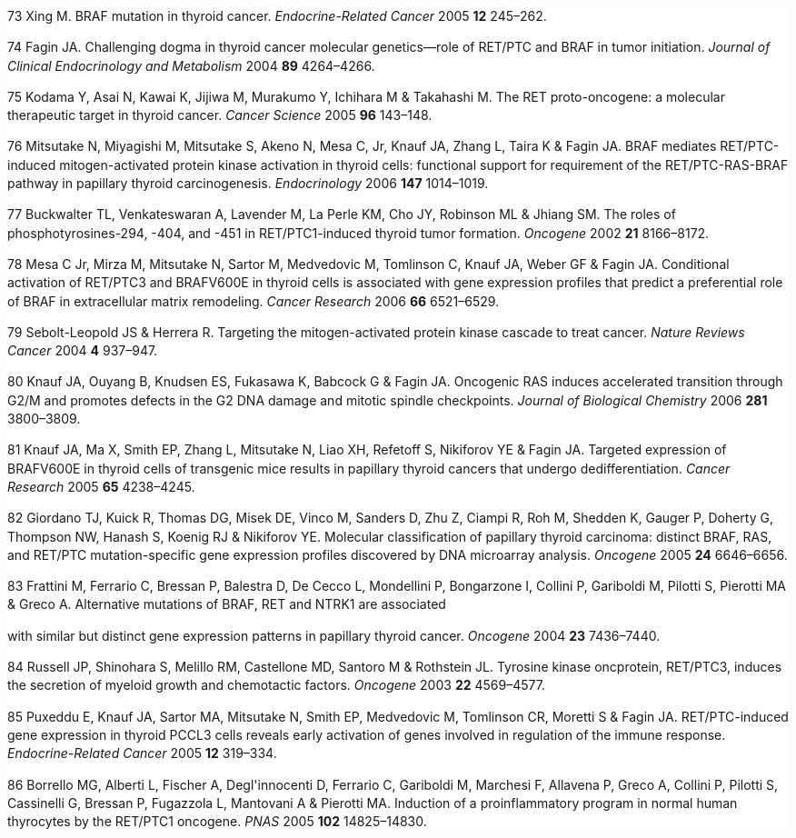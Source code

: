 73 Xing M. BRAF mutation in thyroid cancer. *Endocrine-Related Cancer* 2005 **12** 245–262.

74 Fagin JA. Challenging dogma in thyroid cancer molecular genetics—role of RET/PTC and BRAF in tumor initiation. *Journal of Clinical Endocrinology and Metabolism* 2004 **89** 4264–4266.

75 Kodama Y, Asai N, Kawai K, Jijiwa M, Murakumo Y, Ichihara M & Takahashi M. The RET proto-oncogene: a molecular therapeutic target in thyroid cancer. *Cancer Science* 2005 **96** 143–148.

76 Mitsutake N, Miyagishi M, Mitsutake S, Akeno N, Mesa C, Jr, Knauf JA, Zhang L, Taira K & Fagin JA. BRAF mediates RET/PTC-induced mitogen-activated protein kinase activation in thyroid cells: functional support for requirement of the RET/PTC-RAS-BRAF pathway in papillary thyroid carcinogenesis. *Endocrinology* 2006 **147** 1014–1019.

77 Buckwalter TL, Venkateswaran A, Lavender M, La Perle KM, Cho JY, Robinson ML & Jhiang SM. The roles of phosphotyrosines-294, -404, and -451 in RET/PTC1-induced thyroid tumor formation. *Oncogene* 2002 **21** 8166–8172.

78 Mesa C Jr, Mirza M, Mitsutake N, Sartor M, Medvedovic M, Tomlinson C, Knauf JA, Weber GF & Fagin JA. Conditional activation of RET/PTC3 and BRAFV600E in thyroid cells is associated with gene expression profiles that predict a preferential role of BRAF in extracellular matrix remodeling. *Cancer Research* 2006 **66** 6521–6529.

79 Sebolt-Leopold JS & Herrera R. Targeting the mitogen-activated protein kinase cascade to treat cancer. *Nature Reviews Cancer* 2004 **4** 937–947.

80 Knauf JA, Ouyang B, Knudsen ES, Fukasawa K, Babcock G & Fagin JA. Oncogenic RAS induces accelerated transition through G2/M and promotes defects in the G2 DNA damage and mitotic spindle checkpoints. *Journal of Biological Chemistry* 2006 **281** 3800–3809.

81 Knauf JA, Ma X, Smith EP, Zhang L, Mitsutake N, Liao XH, Refetoff S, Nikiforov YE & Fagin JA. Targeted expression of BRAFV600E in thyroid cells of transgenic mice results in papillary thyroid cancers that undergo dedifferentiation. *Cancer Research* 2005 **65** 4238–4245.

82 Giordano TJ, Kuick R, Thomas DG, Misek DE, Vinco M, Sanders D, Zhu Z, Ciampi R, Roh M, Shedden K, Gauger P, Doherty G, Thompson NW, Hanash S, Koenig RJ & Nikiforov YE. Molecular classification of papillary thyroid carcinoma: distinct BRAF, RAS, and RET/PTC mutation-specific gene expression profiles discovered by DNA microarray analysis. *Oncogene* 2005 **24** 6646–6656.

83 Frattini M, Ferrario C, Bressan P, Balestra D, De Cecco L, Mondellini P, Bongarzone I, Collini P, Gariboldi M, Pilotti S, Pierotti MA & Greco A. Alternative mutations of BRAF, RET and NTRK1 are associated

with similar but distinct gene expression patterns in papillary thyroid cancer. *Oncogene* 2004 **23** 7436–7440.

84 Russell JP, Shinohara S, Melillo RM, Castellone MD, Santoro M & Rothstein JL. Tyrosine kinase oncprotein, RET/PTC3, induces the secretion of myeloid growth and chemotactic factors. *Oncogene* 2003 **22** 4569–4577.

85 Puxeddu E, Knauf JA, Sartor MA, Mitsutake N, Smith EP, Medvedovic M, Tomlinson CR, Moretti S & Fagin JA. RET/PTC-induced gene expression in thyroid PCCL3 cells reveals early activation of genes involved in regulation of the immune response. *Endocrine-Related Cancer* 2005 **12** 319–334.

86 Borrello MG, Alberti L, Fischer A, Degl'innocenti D, Ferrario C, Gariboldi M, Marchesi F, Allavena P, Greco A, Collini P, Pilotti S, Cassinelli G, Bressan P, Fugazzola L, Mantovani A & Pierotti MA. Induction of a proinflammatory program in normal human thyrocytes by the RET/PTC1 oncogene. *PNAS* 2005 **102** 14825–14830.
